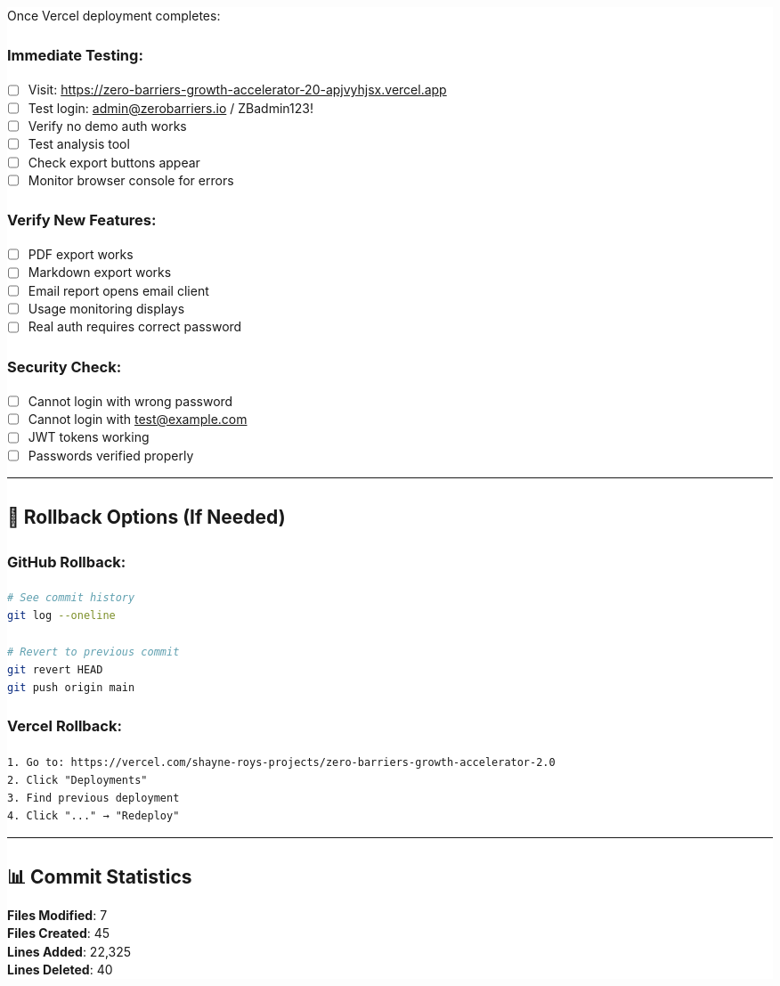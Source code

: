 Once Vercel deployment completes:

### Immediate Testing:
- [ ] Visit: https://zero-barriers-growth-accelerator-20-apjvyhjsx.vercel.app
- [ ] Test login: admin@zerobarriers.io / ZBadmin123!
- [ ] Verify no demo auth works
- [ ] Test analysis tool
- [ ] Check export buttons appear
- [ ] Monitor browser console for errors

### Verify New Features:
- [ ] PDF export works
- [ ] Markdown export works
- [ ] Email report opens email client
- [ ] Usage monitoring displays
- [ ] Real auth requires correct password

### Security Check:
- [ ] Cannot login with wrong password
- [ ] Cannot login with test@example.com
- [ ] JWT tokens working
- [ ] Passwords verified properly

---

## 🎯 Rollback Options (If Needed)

### GitHub Rollback:
```bash
# See commit history
git log --oneline

# Revert to previous commit
git revert HEAD
git push origin main
```

### Vercel Rollback:
```
1. Go to: https://vercel.com/shayne-roys-projects/zero-barriers-growth-accelerator-2.0
2. Click "Deployments"
3. Find previous deployment
4. Click "..." → "Redeploy"
```

---

## 📊 Commit Statistics

**Files Modified**: 7  
**Files Created**: 45  
**Lines Added**: 22,325  
**Lines Deleted**: 40
